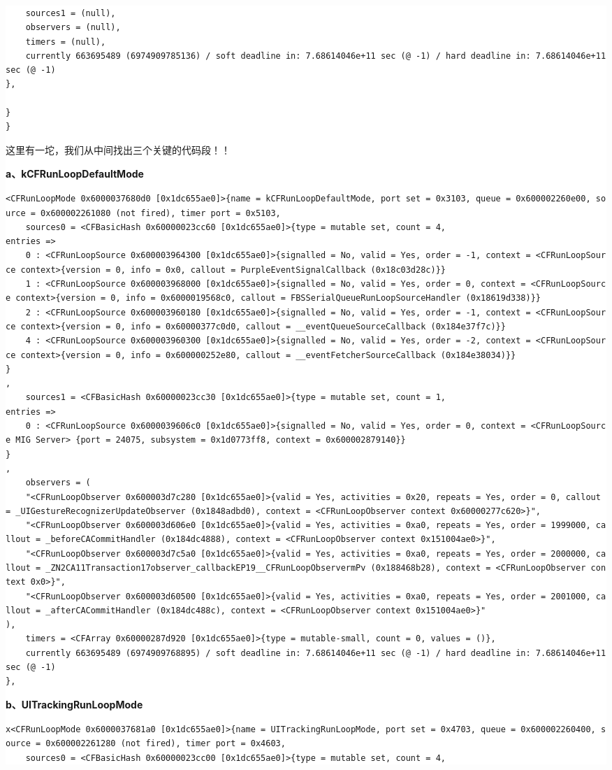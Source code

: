 ```
	sources1 = (null),
	observers = (null),
	timers = (null),
	currently 663695489 (6974909785136) / soft deadline in: 7.68614046e+11 sec (@ -1) / hard deadline in: 7.68614046e+11 sec (@ -1)
},

}
}

```
这里有一坨，我们从中间找出三个关键的代码段！！

**a、kCFRunLoopDefaultMode**
```
<CFRunLoopMode 0x6000037680d0 [0x1dc655ae0]>{name = kCFRunLoopDefaultMode, port set = 0x3103, queue = 0x600002260e00, source = 0x600002261080 (not fired), timer port = 0x5103, 
	sources0 = <CFBasicHash 0x60000023cc60 [0x1dc655ae0]>{type = mutable set, count = 4,
entries =>
	0 : <CFRunLoopSource 0x600003964300 [0x1dc655ae0]>{signalled = No, valid = Yes, order = -1, context = <CFRunLoopSource context>{version = 0, info = 0x0, callout = PurpleEventSignalCallback (0x18c03d28c)}}
	1 : <CFRunLoopSource 0x600003968000 [0x1dc655ae0]>{signalled = No, valid = Yes, order = 0, context = <CFRunLoopSource context>{version = 0, info = 0x6000019568c0, callout = FBSSerialQueueRunLoopSourceHandler (0x18619d338)}}
	2 : <CFRunLoopSource 0x600003960180 [0x1dc655ae0]>{signalled = No, valid = Yes, order = -1, context = <CFRunLoopSource context>{version = 0, info = 0x60000377c0d0, callout = __eventQueueSourceCallback (0x184e37f7c)}}
	4 : <CFRunLoopSource 0x600003960300 [0x1dc655ae0]>{signalled = No, valid = Yes, order = -2, context = <CFRunLoopSource context>{version = 0, info = 0x600000252e80, callout = __eventFetcherSourceCallback (0x184e38034)}}
}
,
	sources1 = <CFBasicHash 0x60000023cc30 [0x1dc655ae0]>{type = mutable set, count = 1,
entries =>
	0 : <CFRunLoopSource 0x6000039606c0 [0x1dc655ae0]>{signalled = No, valid = Yes, order = 0, context = <CFRunLoopSource MIG Server> {port = 24075, subsystem = 0x1d0773ff8, context = 0x600002879140}}
}
,
	observers = (
    "<CFRunLoopObserver 0x600003d7c280 [0x1dc655ae0]>{valid = Yes, activities = 0x20, repeats = Yes, order = 0, callout = _UIGestureRecognizerUpdateObserver (0x1848adbd0), context = <CFRunLoopObserver context 0x60000277c620>}",
    "<CFRunLoopObserver 0x600003d606e0 [0x1dc655ae0]>{valid = Yes, activities = 0xa0, repeats = Yes, order = 1999000, callout = _beforeCACommitHandler (0x184dc4888), context = <CFRunLoopObserver context 0x151004ae0>}",
    "<CFRunLoopObserver 0x600003d7c5a0 [0x1dc655ae0]>{valid = Yes, activities = 0xa0, repeats = Yes, order = 2000000, callout = _ZN2CA11Transaction17observer_callbackEP19__CFRunLoopObservermPv (0x188468b28), context = <CFRunLoopObserver context 0x0>}",
    "<CFRunLoopObserver 0x600003d60500 [0x1dc655ae0]>{valid = Yes, activities = 0xa0, repeats = Yes, order = 2001000, callout = _afterCACommitHandler (0x184dc488c), context = <CFRunLoopObserver context 0x151004ae0>}"
),
	timers = <CFArray 0x60000287d920 [0x1dc655ae0]>{type = mutable-small, count = 0, values = ()},
	currently 663695489 (6974909768895) / soft deadline in: 7.68614046e+11 sec (@ -1) / hard deadline in: 7.68614046e+11 sec (@ -1)
},
```
**b、UITrackingRunLoopMode**
```
x<CFRunLoopMode 0x6000037681a0 [0x1dc655ae0]>{name = UITrackingRunLoopMode, port set = 0x4703, queue = 0x600002260400, source = 0x600002261280 (not fired), timer port = 0x4603, 
	sources0 = <CFBasicHash 0x60000023cc00 [0x1dc655ae0]>{type = mutable set, count = 4,
```